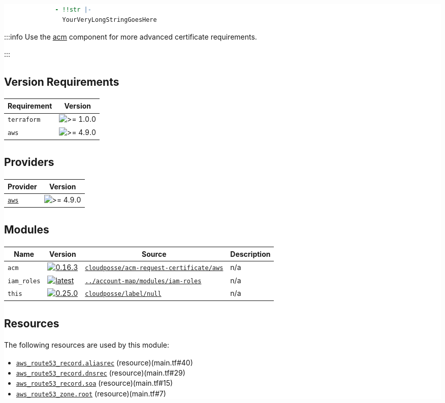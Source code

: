 ```yaml
              - !!str |-
                YourVeryLongStringGoesHere
```

:::info Use the [acm](https://docs.cloudposse.com/components/library/aws/acm) component for more advanced certificate
requirements.

:::






## Version Requirements

| Requirement | Version |
| --- | --- |
| `terraform` | ![>= 1.0.0](https://img.shields.io/badge/>=_1.0.0-success.svg?style=for-the-badge) |
| `aws` | ![>= 4.9.0](https://img.shields.io/badge/>=_4.9.0-success.svg?style=for-the-badge) |


## Providers

| Provider | Version |
| --- | --- |
| [`aws`](https://registry.terraform.io/providers/aws/latest) | ![>= 4.9.0](https://img.shields.io/badge/>=_4.9.0-success.svg?style=for-the-badge) |


## Modules

Name | Version | Source | Description
--- | --- | --- | ---
`acm` | [![0.16.3](https://img.shields.io/badge/0.16.3-success.svg?style=for-the-badge)](https://registry.terraform.io/modules/cloudposse/acm-request-certificate/aws/0.16.3) | [`cloudposse/acm-request-certificate/aws`](https://registry.terraform.io/modules/cloudposse/acm-request-certificate/aws/0.16.3) | n/a
`iam_roles` | [![latest](https://img.shields.io/badge/latest-success.svg?style=for-the-badge)](../account-map/modules/iam-roles) | [`../account-map/modules/iam-roles`](../account-map/modules/iam-roles) | n/a
`this` | [![0.25.0](https://img.shields.io/badge/0.25.0-success.svg?style=for-the-badge)](https://registry.terraform.io/modules/cloudposse/label/null/0.25.0) | [`cloudposse/label/null`](https://registry.terraform.io/modules/cloudposse/label/null/0.25.0) | n/a


## Resources

The following resources are used by this module:

  - [`aws_route53_record.aliasrec`](https://registry.terraform.io/providers/hashicorp/aws/latest/docs/resources/route53_record) (resource)(main.tf#40)
  - [`aws_route53_record.dnsrec`](https://registry.terraform.io/providers/hashicorp/aws/latest/docs/resources/route53_record) (resource)(main.tf#29)
  - [`aws_route53_record.soa`](https://registry.terraform.io/providers/hashicorp/aws/latest/docs/resources/route53_record) (resource)(main.tf#15)
  - [`aws_route53_zone.root`](https://registry.terraform.io/providers/hashicorp/aws/latest/docs/resources/route53_zone) (resource)(main.tf#7)
